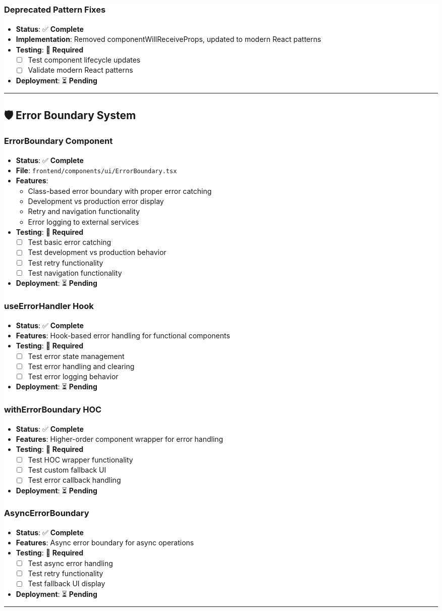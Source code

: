 ### **Deprecated Pattern Fixes**
- **Status**: ✅ **Complete**
- **Implementation**: Removed componentWillReceiveProps, updated to modern React patterns
- **Testing**: 🔄 **Required**
  - [ ] Test component lifecycle updates
  - [ ] Validate modern React patterns
- **Deployment**: ⏳ **Pending**

---

## 🛡️ **Error Boundary System**

### **ErrorBoundary Component**
- **Status**: ✅ **Complete**
- **File**: `frontend/components/ui/ErrorBoundary.tsx`
- **Features**:
  - Class-based error boundary with proper error catching
  - Development vs production error display
  - Retry and navigation functionality
  - Error logging to external services
- **Testing**: 🔄 **Required**
  - [ ] Test basic error catching
  - [ ] Test development vs production behavior
  - [ ] Test retry functionality
  - [ ] Test navigation functionality
- **Deployment**: ⏳ **Pending**

### **useErrorHandler Hook**
- **Status**: ✅ **Complete**
- **Features**: Hook-based error handling for functional components
- **Testing**: 🔄 **Required**
  - [ ] Test error state management
  - [ ] Test error handling and clearing
  - [ ] Test error logging behavior
- **Deployment**: ⏳ **Pending**

### **withErrorBoundary HOC**
- **Status**: ✅ **Complete**
- **Features**: Higher-order component wrapper for error handling
- **Testing**: 🔄 **Required**
  - [ ] Test HOC wrapper functionality
  - [ ] Test custom fallback UI
  - [ ] Test error callback handling
- **Deployment**: ⏳ **Pending**

### **AsyncErrorBoundary**
- **Status**: ✅ **Complete**
- **Features**: Async error boundary for async operations
- **Testing**: 🔄 **Required**
  - [ ] Test async error handling
  - [ ] Test retry functionality
  - [ ] Test fallback UI display
- **Deployment**: ⏳ **Pending**

---